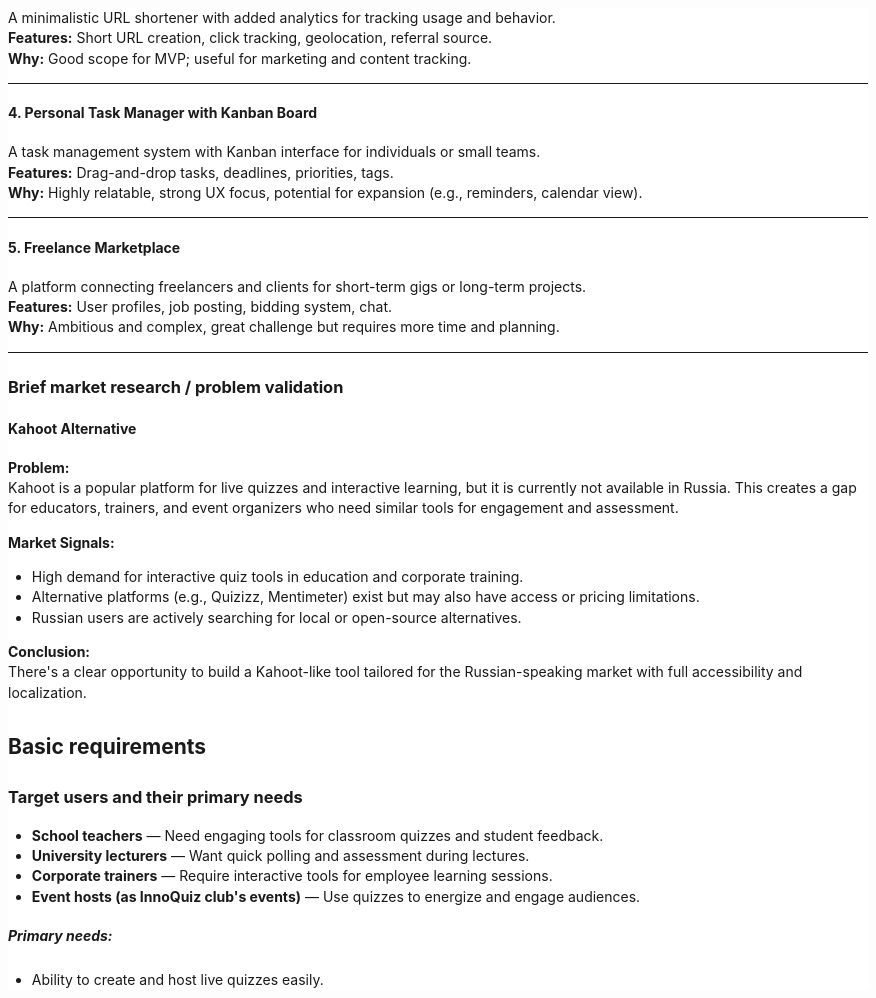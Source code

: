 A minimalistic URL shortener with added analytics for tracking usage and behavior.  
**Features:** Short URL creation, click tracking, geolocation, referral source.  
**Why:** Good scope for MVP; useful for marketing and content tracking.

---

#### 4. Personal Task Manager with Kanban Board

A task management system with Kanban interface for individuals or small teams.  
**Features:** Drag-and-drop tasks, deadlines, priorities, tags.  
**Why:** Highly relatable, strong UX focus, potential for expansion (e.g., reminders, calendar view).

---

#### 5. Freelance Marketplace

A platform connecting freelancers and clients for short-term gigs or long-term projects.  
**Features:** User profiles, job posting, bidding system, chat.  
**Why:** Ambitious and complex, great challenge but requires more time and planning.

---

### Brief market research / problem validation

#### Kahoot Alternative

**Problem:**  
Kahoot is a popular platform for live quizzes and interactive learning, but it is currently not available in Russia. This creates a gap for educators, trainers, and event organizers who need similar tools for engagement and assessment.

**Market Signals:**  

- High demand for interactive quiz tools in education and corporate training.  
- Alternative platforms (e.g., Quizizz, Mentimeter) exist but may also have access or pricing limitations.  
- Russian users are actively searching for local or open-source alternatives.

**Conclusion:**  
There's a clear opportunity to build a Kahoot-like tool tailored for the Russian-speaking market with full accessibility and localization.

## Basic requirements

### Target users and their primary needs

- **School teachers** — Need engaging tools for classroom quizzes and student feedback.
- **University lecturers** — Want quick polling and assessment during lectures.
- **Corporate trainers** — Require interactive tools for employee learning sessions.
- **Event hosts (as InnoQuiz club's events)** — Use quizzes to energize and engage audiences.

##### Primary needs:

- Ability to create and host live quizzes easily.
